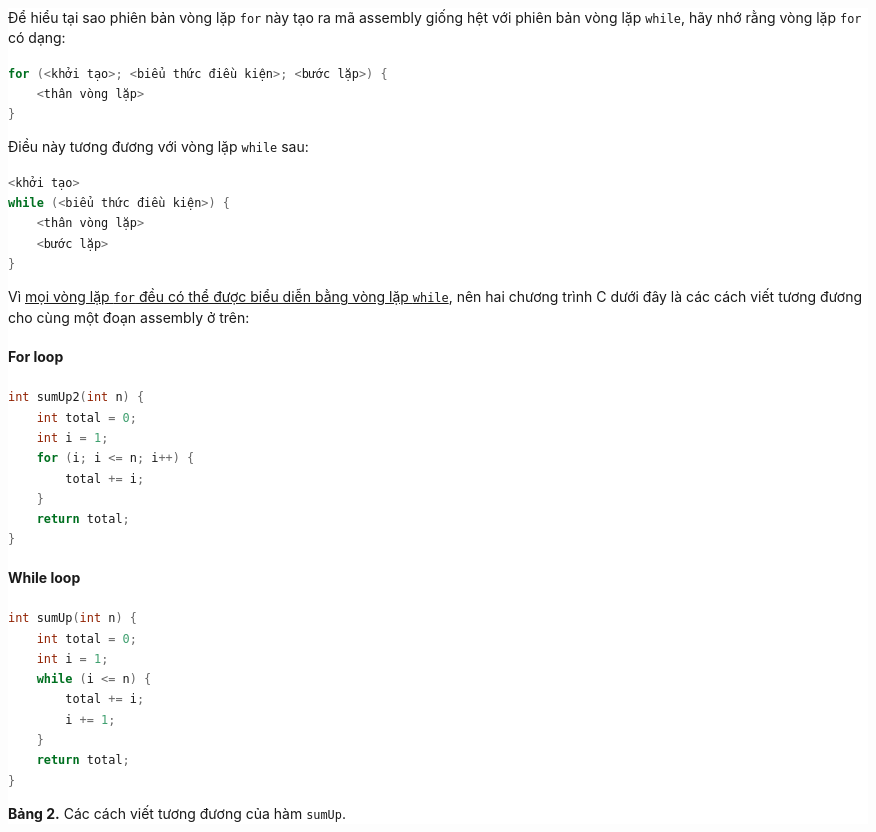 Để hiểu tại sao phiên bản vòng lặp `for` này tạo ra mã assembly giống hệt với phiên bản vòng lặp `while`, hãy nhớ rằng vòng lặp `for` có dạng:

```c
for (<khởi tạo>; <biểu thức điều kiện>; <bước lặp>) {
    <thân vòng lặp>
}
```

Điều này tương đương với vòng lặp `while` sau:

```c
<khởi tạo>
while (<biểu thức điều kiện>) {
    <thân vòng lặp>
    <bước lặp>
}
```

Vì [mọi vòng lặp `for` đều có thể được biểu diễn bằng vòng lặp `while`](../C1-C_intro/conditionals.html#_for_loops), nên hai chương trình C dưới đây là các cách viết tương đương cho cùng một đoạn assembly ở trên:

#### For loop
```c
int sumUp2(int n) {
    int total = 0;
    int i = 1;
    for (i; i <= n; i++) {
        total += i;
    }
    return total;
}
```
#### While loop
```c
int sumUp(int n) {
    int total = 0;
    int i = 1;
    while (i <= n) {
        total += i;
        i += 1;
    }
    return total;
}
```

**Bảng 2.** Các cách viết tương đương của hàm `sumUp`.


